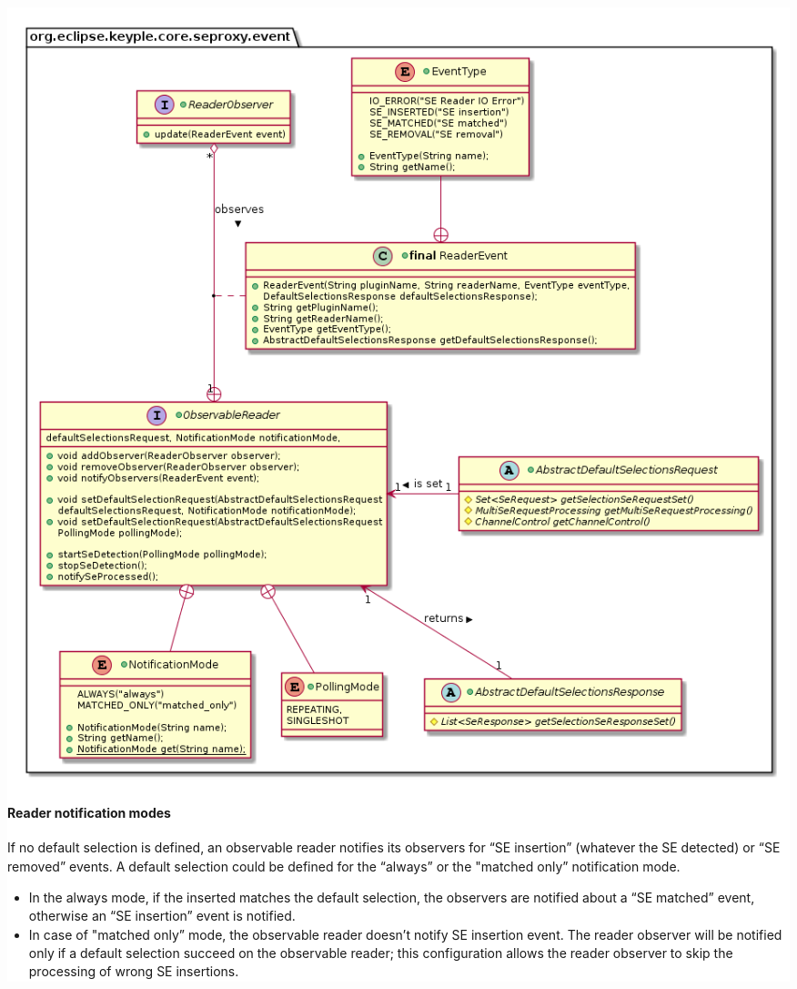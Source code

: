![SE Proxy - SE Listening scheme](../img/KeypleCore-4-SE_Proxy-SE_Listening.png "SE Proxy - SE Listening")

#### Reader notification modes
If no default selection is defined, an observable reader notifies its observers for “SE insertion” (whatever the SE detected) or “SE removed” events.
A default selection could be defined for the “always” or the "matched only” notification mode.

 - In the always mode, if the inserted matches the default selection, the observers are notified about a “SE matched” event, otherwise an “SE insertion” event is notified.
 - In case of "matched only” mode, the observable reader doesn’t notify SE insertion event. The reader observer will be notified only if a default selection succeed on the observable reader; this configuration allows the reader observer to skip the processing of wrong SE insertions.
